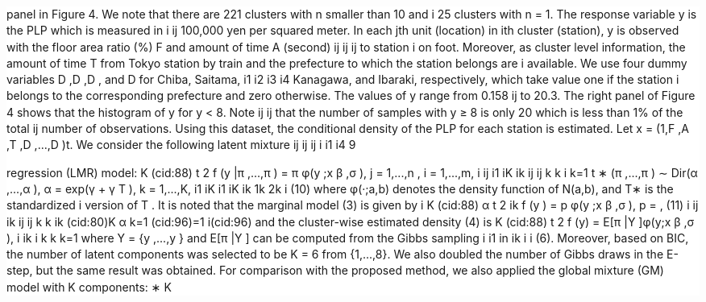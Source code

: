 panel in Figure 4. We note that there are 221 clusters with n smaller than 10 and
i
25 clusters with n = 1. The response variable y is the PLP which is measured in
i ij
100,000 yen per squared meter. In each jth unit (location) in ith cluster (station),
y is observed with the floor area ratio (%) F and amount of time A (second)
ij ij ij
to station i on foot. Moreover, as cluster level information, the amount of time
T from Tokyo station by train and the prefecture to which the station belongs are
i
available. We use four dummy variables D ,D ,D , and D for Chiba, Saitama,
i1 i2 i3 i4
Kanagawa, and Ibaraki, respectively, which take value one if the station i belongs to
the corresponding prefecture and zero otherwise. The values of y range from 0.158
ij
to 20.3. The right panel of Figure 4 shows that the histogram of y for y < 8. Note
ij ij
that the number of samples with y ≥ 8 is only 20 which is less than 1% of the total
ij
number of observations. Using this dataset, the conditional density of the PLP for
each station is estimated.
Let x = (1,F ,A ,T ,D ,...,D )t. We consider the following latent mixture
ij ij ij i i1 i4
9

regression (LMR) model:
K
(cid:88)
t 2
f (y |π ,...,π ) = π φ(y ;x β ,σ ), j = 1,...,n , i = 1,...,m,
i ij i1 iK ik ij ij k k i
k=1
t ∗
(π ,...,π ) ∼ Dir(α ,...,α ), α = exp(γ + γ T ), k = 1,...,K,
i1 iK i1 iK ik 1k 2k i
(10)
where φ(·;a,b) denotes the density function of N(a,b), and T∗ is the standardized
i
version of T . It is noted that the marginal model (3) is given by
i
K
(cid:88) α
t 2 ik
f (y ) = p φ(y ;x β ,σ ), p = , (11)
i ij ik ij ij k k ik (cid:80)K
α
k=1 (cid:96)=1 i(cid:96)
and the cluster-wise estimated density (4) is
K
(cid:88)
t 2
f (y) = E[π |Y ]φ(y;x β ,σ ),
i ik i k k
k=1
where Y = {y ,...,y } and E[π |Y ] can be computed from the Gibbs sampling
i i1 in ik i
i
(6). Moreover, based on BIC, the number of latent components was selected to be
K = 6 from {1,...,8}. We also doubled the number of Gibbs draws in the E-step,
but the same result was obtained.
For comparison with the proposed method, we also applied the global mixture
(GM) model with K components:
∗
K